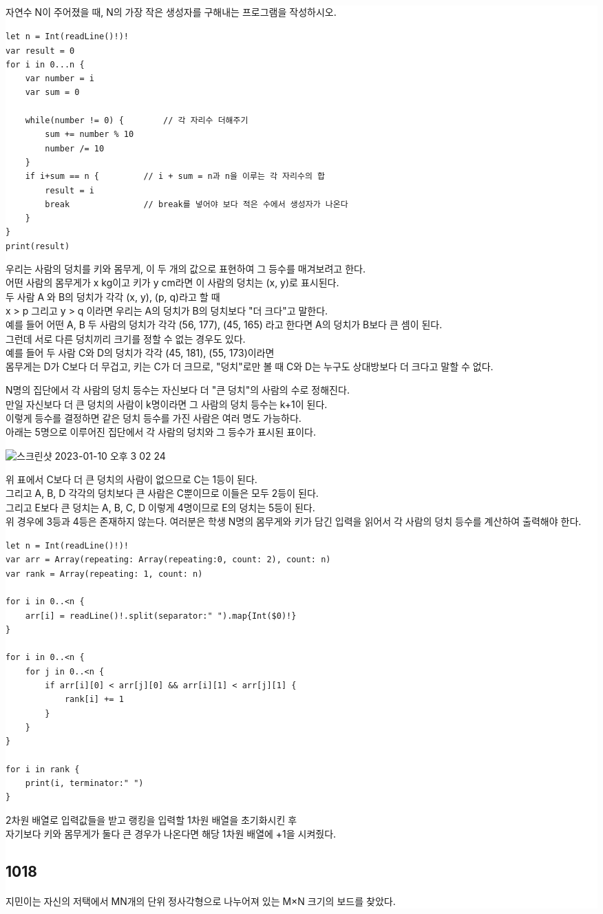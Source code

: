 자연수 N이 주어졌을 때, N의 가장 작은 생성자를 구해내는 프로그램을 작성하시오.   
```
let n = Int(readLine()!)!
var result = 0
for i in 0...n {
	var number = i
	var sum = 0
	
	while(number != 0) {		// 각 자리수 더해주기
		sum += number % 10
		number /= 10
	}
	if i+sum == n {			// i + sum = n과 n을 이루는 각 자리수의 합
		result = i
		break				// break를 넣어야 보다 적은 수에서 생성자가 나온다
	}	
}
print(result)
```
우리는 사람의 덩치를 키와 몸무게, 이 두 개의 값으로 표현하여 그 등수를 매겨보려고 한다.   
어떤 사람의 몸무게가 x kg이고 키가 y cm라면 이 사람의 덩치는 (x, y)로 표시된다.   
두 사람 A 와 B의 덩치가 각각 (x, y), (p, q)라고 할 때   
x > p 그리고 y > q 이라면 우리는 A의 덩치가 B의 덩치보다 "더 크다"고 말한다.   
예를 들어 어떤 A, B 두 사람의 덩치가 각각 (56, 177), (45, 165) 라고 한다면 A의 덩치가 B보다 큰 셈이 된다.   
그런데 서로 다른 덩치끼리 크기를 정할 수 없는 경우도 있다.   
예를 들어 두 사람 C와 D의 덩치가 각각 (45, 181), (55, 173)이라면   
몸무게는 D가 C보다 더 무겁고, 키는 C가 더 크므로, "덩치"로만 볼 때 C와 D는 누구도 상대방보다 더 크다고 말할 수 없다.   
   
N명의 집단에서 각 사람의 덩치 등수는 자신보다 더 "큰 덩치"의 사람의 수로 정해진다.   
만일 자신보다 더 큰 덩치의 사람이 k명이라면 그 사람의 덩치 등수는 k+1이 된다.   
이렇게 등수를 결정하면 같은 덩치 등수를 가진 사람은 여러 명도 가능하다.   
아래는 5명으로 이루어진 집단에서 각 사람의 덩치와 그 등수가 표시된 표이다.   
   
<img width="262" alt="스크린샷 2023-01-10 오후 3 02 24" src="https://user-images.githubusercontent.com/60501045/211473530-166bc26f-6243-4479-85a5-80d4520da237.png">   
   
위 표에서 C보다 더 큰 덩치의 사람이 없으므로 C는 1등이 된다.   
그리고 A, B, D 각각의 덩치보다 큰 사람은 C뿐이므로 이들은 모두 2등이 된다.   
그리고 E보다 큰 덩치는 A, B, C, D 이렇게 4명이므로 E의 덩치는 5등이 된다.   
위 경우에 3등과 4등은 존재하지 않는다. 여러분은 학생 N명의 몸무게와 키가 담긴 입력을 읽어서 각 사람의 덩치 등수를 계산하여 출력해야 한다.   
```
let n = Int(readLine()!)!
var arr = Array(repeating: Array(repeating:0, count: 2), count: n)
var rank = Array(repeating: 1, count: n)

for i in 0..<n {
	arr[i] = readLine()!.split(separator:" ").map{Int($0)!}
}

for i in 0..<n {
	for j in 0..<n {
		if arr[i][0] < arr[j][0] && arr[i][1] < arr[j][1] {
			rank[i] += 1
		}
	}
}

for i in rank {
	print(i, terminator:" ")
}
```
2차원 배열로 입력값들을 받고 랭킹을 입력할 1차원 배열을 초기화시킨 후   
자기보다 키와 몸무게가 둘다 큰 경우가 나온다면 해당 1차원 배열에 +1을 시켜줬다.   
## 1018
지민이는 자신의 저택에서 MN개의 단위 정사각형으로 나누어져 있는 M×N 크기의 보드를 찾았다.   